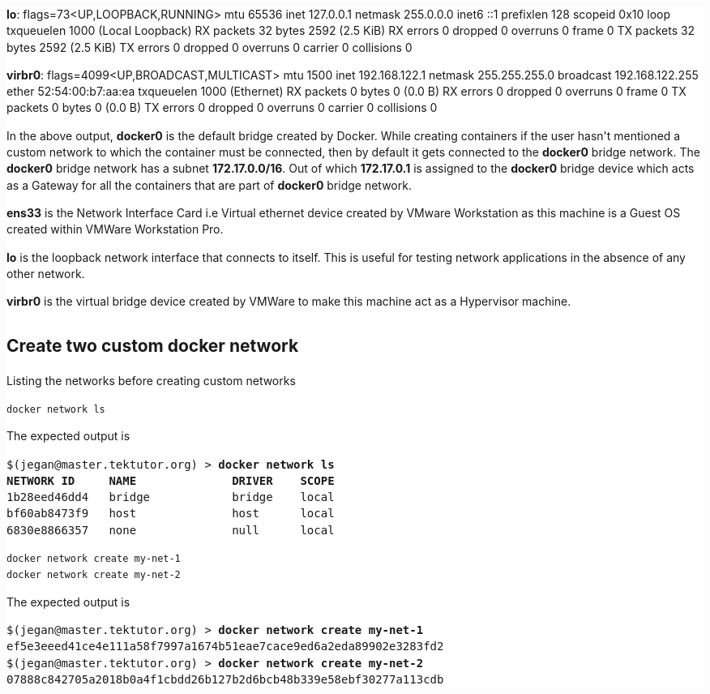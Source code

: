 <b>lo</b>: flags=73<UP,LOOPBACK,RUNNING>  mtu 65536
        inet 127.0.0.1  netmask 255.0.0.0
        inet6 ::1  prefixlen 128  scopeid 0x10<host>
        loop  txqueuelen 1000  (Local Loopback)
        RX packets 32  bytes 2592 (2.5 KiB)
        RX errors 0  dropped 0  overruns 0  frame 0
        TX packets 32  bytes 2592 (2.5 KiB)
        TX errors 0  dropped 0 overruns 0  carrier 0  collisions 0

<b>virbr0</b>: flags=4099<UP,BROADCAST,MULTICAST>  mtu 1500
        inet 192.168.122.1  netmask 255.255.255.0  broadcast 192.168.122.255
        ether 52:54:00:b7:aa:ea  txqueuelen 1000  (Ethernet)
        RX packets 0  bytes 0 (0.0 B)
        RX errors 0  dropped 0  overruns 0  frame 0
        TX packets 0  bytes 0 (0.0 B)
        TX errors 0  dropped 0 overruns 0  carrier 0  collisions 0
</pre>

In the above output, <b>docker0</b> is the default bridge created by Docker.  While creating containers if the user
hasn't mentioned a custom network to which the container must be connected, then by default it gets connected to the <b>docker0</b> bridge network.  The <b>docker0</b> bridge network has a subnet <b>172.17.0.0/16</b>.  Out of which <b>172.17.0.1</b> is assigned to the <b>docker0</b> bridge device which acts as a Gateway for all the containers that are part of <b>docker0</b> bridge network.

<b>ens33</b> is the Network Interface Card i.e Virtual ethernet device created by VMware Workstation as this machine is a Guest OS created within VMWare Workstation Pro.

<b>lo</b> is the loopback network interface that connects to itself.  This is useful for testing network applications in the absence of any other network.

<b>virbr0</b> is the virtual bridge device created by VMWare to make this machine act as a Hypervisor machine.

## Create two custom docker network
Listing the networks before creating custom networks
```
docker network ls
```
The expected output is
<pre>
$(jegan@master.tektutor.org) > <b>docker network ls</b>
<b>NETWORK ID     NAME              DRIVER    SCOPE</b>
1b28eed46dd4   bridge            bridge    local
bf60ab8473f9   host              host      local
6830e8866357   none              null      local
</pre>

```
docker network create my-net-1
docker network create my-net-2
```

The expected output is
<pre>
$(jegan@master.tektutor.org) > <b>docker network create my-net-1</b>
ef5e3eeed41ce4e111a58f7997a1674b51eae7cace9ed6a2eda89902e3283fd2
$(jegan@master.tektutor.org) > <b>docker network create my-net-2</b>
07888c842705a2018b0a4f1cbdd26b127b2d6bcb48b339e58ebf30277a113cdb
</pre>
